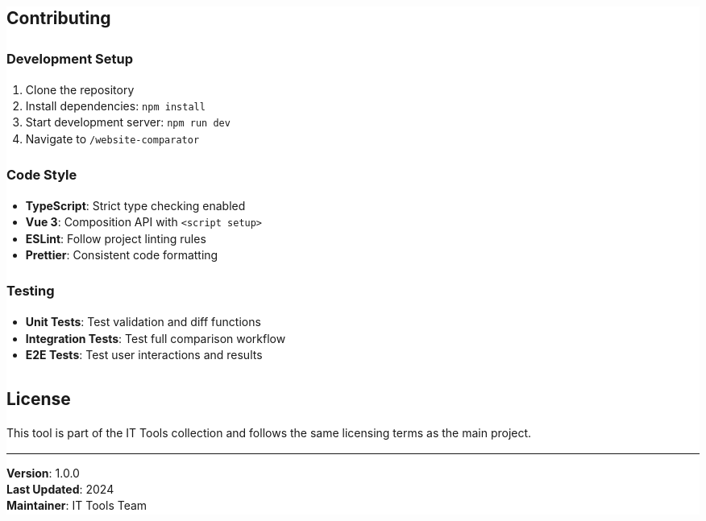 ## Contributing

### Development Setup
1. Clone the repository
2. Install dependencies: `npm install`
3. Start development server: `npm run dev`
4. Navigate to `/website-comparator`

### Code Style
- **TypeScript**: Strict type checking enabled
- **Vue 3**: Composition API with `<script setup>`
- **ESLint**: Follow project linting rules
- **Prettier**: Consistent code formatting

### Testing
- **Unit Tests**: Test validation and diff functions
- **Integration Tests**: Test full comparison workflow
- **E2E Tests**: Test user interactions and results

## License

This tool is part of the IT Tools collection and follows the same licensing terms as the main project.

---

**Version**: 1.0.0  
**Last Updated**: 2024  
**Maintainer**: IT Tools Team 